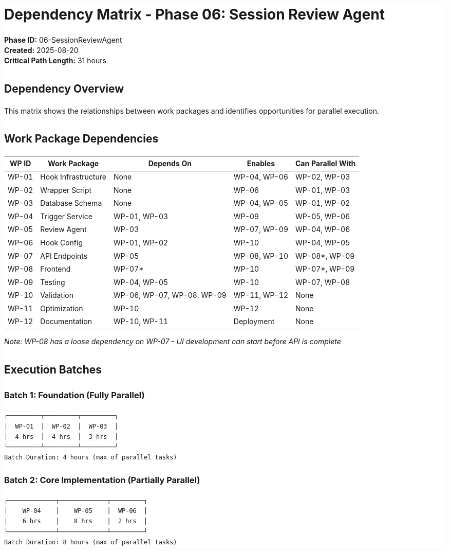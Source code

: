 # Dependency Matrix - Phase 06: Session Review Agent

**Phase ID:** 06-SessionReviewAgent  
**Created:** 2025-08-20  
**Critical Path Length:** 31 hours  

## Dependency Overview

This matrix shows the relationships between work packages and identifies opportunities for parallel execution.

## Work Package Dependencies

| WP ID | Work Package | Depends On | Enables | Can Parallel With |
|-------|--------------|------------|---------|-------------------|
| WP-01 | Hook Infrastructure | None | WP-04, WP-06 | WP-02, WP-03 |
| WP-02 | Wrapper Script | None | WP-06 | WP-01, WP-03 |
| WP-03 | Database Schema | None | WP-04, WP-05 | WP-01, WP-02 |
| WP-04 | Trigger Service | WP-01, WP-03 | WP-09 | WP-05, WP-06 |
| WP-05 | Review Agent | WP-03 | WP-07, WP-09 | WP-04, WP-06 |
| WP-06 | Hook Config | WP-01, WP-02 | WP-10 | WP-04, WP-05 |
| WP-07 | API Endpoints | WP-05 | WP-08, WP-10 | WP-08*, WP-09 |
| WP-08 | Frontend | WP-07* | WP-10 | WP-07*, WP-09 |
| WP-09 | Testing | WP-04, WP-05 | WP-10 | WP-07, WP-08 |
| WP-10 | Validation | WP-06, WP-07, WP-08, WP-09 | WP-11, WP-12 | None |
| WP-11 | Optimization | WP-10 | WP-12 | None |
| WP-12 | Documentation | WP-10, WP-11 | Deployment | None |

*Note: WP-08 has a loose dependency on WP-07 - UI development can start before API is complete*

## Execution Batches

### Batch 1: Foundation (Fully Parallel)
```
┌─────────┬─────────┬─────────┐
│  WP-01  │  WP-02  │  WP-03  │
│  4 hrs  │  4 hrs  │  3 hrs  │
└─────────┴─────────┴─────────┘
Batch Duration: 4 hours (max of parallel tasks)
```

### Batch 2: Core Implementation (Partially Parallel)
```
┌─────────────┬─────────────┬─────────┐
│    WP-04    │    WP-05    │  WP-06  │
│    6 hrs    │    8 hrs    │  2 hrs  │
└─────────────┴─────────────┴─────────┘
Batch Duration: 8 hours (max of parallel tasks)
```
